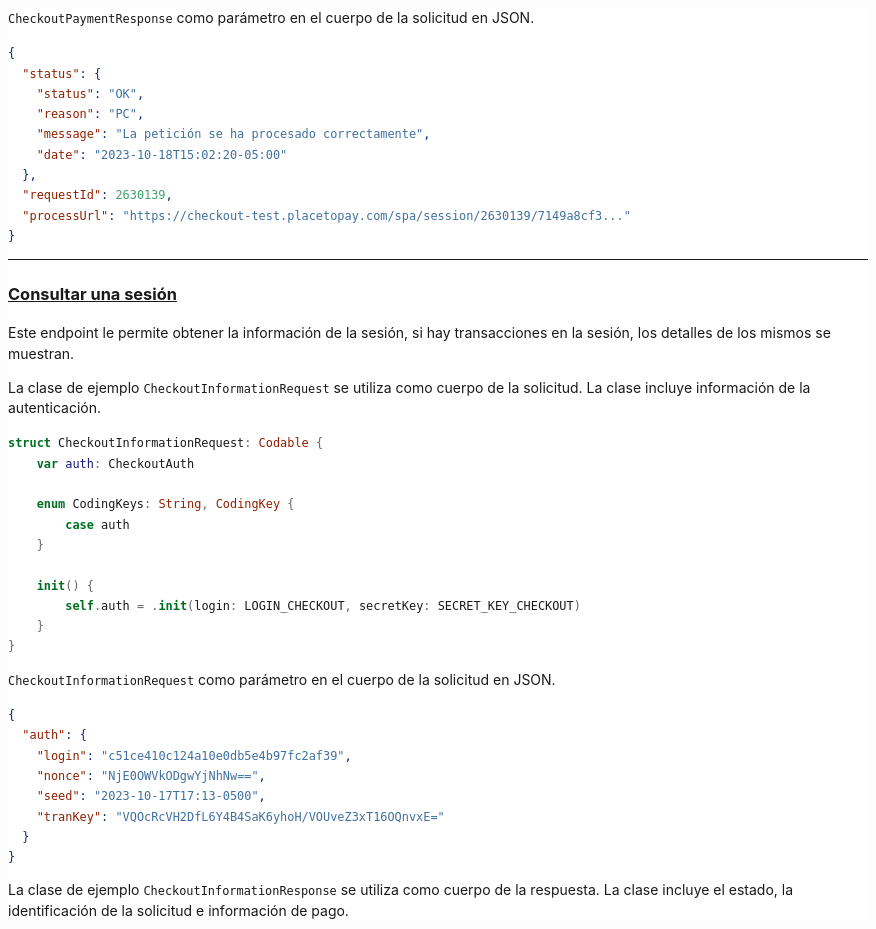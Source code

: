 `CheckoutPaymentResponse` como parámetro en el cuerpo de la solicitud en JSON.

```json
{
  "status": {
    "status": "OK",
    "reason": "PC",
    "message": "La petición se ha procesado correctamente",
    "date": "2023-10-18T15:02:20-05:00"
  },
  "requestId": 2630139,
  "processUrl": "https://checkout-test.placetopay.com/spa/session/2630139/7149a8cf3..."
}
```

---

### [Consultar una sesión](https://docs.placetopay.dev/en/checkout/api-reference/session#query-a-session)

Este endpoint le permite obtener la información de la sesión, si hay transacciones en la sesión, los detalles
de los mismos se muestran.

La clase de ejemplo `CheckoutInformationRequest` se utiliza como cuerpo de la solicitud. La clase incluye información de la autenticación.

```swift
struct CheckoutInformationRequest: Codable {
    var auth: CheckoutAuth
    
    enum CodingKeys: String, CodingKey {
        case auth
    }
    
    init() {
        self.auth = .init(login: LOGIN_CHECKOUT, secretKey: SECRET_KEY_CHECKOUT)
    }
}
```

`CheckoutInformationRequest` como parámetro en el cuerpo de la solicitud en JSON.

```json
{
  "auth": {
    "login": "c51ce410c124a10e0db5e4b97fc2af39",
    "nonce": "NjE0OWVkODgwYjNhNw==",
    "seed": "2023-10-17T17:13-0500",
    "tranKey": "VQOcRcVH2DfL6Y4B4SaK6yhoH/VOUveZ3xT16OQnvxE="
  }
}
```

La clase de ejemplo `CheckoutInformationResponse` se utiliza como cuerpo de la respuesta. La clase incluye el estado, la identificación de la solicitud e información de pago.
